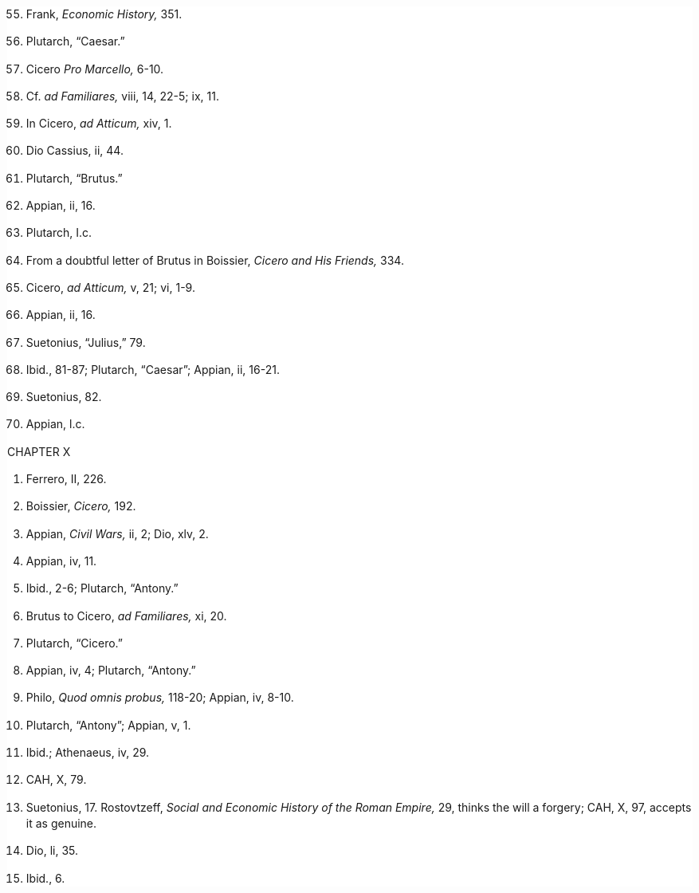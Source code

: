 55. Frank, *Economic History,* 351.

56. Plutarch, “Caesar.”

57. Cicero *Pro Marcello,* 6-10.

58. Cf. *ad Familiares,* viii, 14, 22-5; ix, 11.

59. In Cicero, *ad Atticum,* xiv, 1.

60. Dio Cassius, ii, 44.

61. Plutarch, “Brutus.”

62. Appian, ii, 16.

63. Plutarch, I.c.

64. From a doubtful letter of Brutus in Boissier, *Cicero and His Friends,* 334.

65. Cicero, *ad Atticum,* v, 21; vi, 1-9.

66. Appian, ii, 16.

67. Suetonius, “Julius,” 79.

68. Ibid., 81-87; Plutarch, “Caesar”; Appian, ii, 16-21.

69. Suetonius, 82.

70. Appian, l.c.

CHAPTER X

1. Ferrero, II, 226.

2. Boissier, *Cicero,* 192.

3. Appian, *Civil Wars,* ii, 2; Dio, xlv, 2.

4. Appian, iv, 11.

5. Ibid., 2-6; Plutarch, “Antony.”

6. Brutus to Cicero, *ad Familiares,* xi, 20.

7. Plutarch, “Cicero.”

8. Appian, iv, 4; Plutarch, “Antony.”

9. Philo, *Quod omnis probus,* 118-20; Appian, iv, 8-10.

10. Plutarch, “Antony”; Appian, v, 1.

11. Ibid.; Athenaeus, iv, 29.

13. CAH, X, 79.

14. Suetonius, 17. Rostovtzeff, *Social and Economic History of the Roman Empire,* 29, thinks the will a forgery; CAH, X, 97, accepts it as genuine.

15. Dio, li, 35.

16. Ibid., 6.
